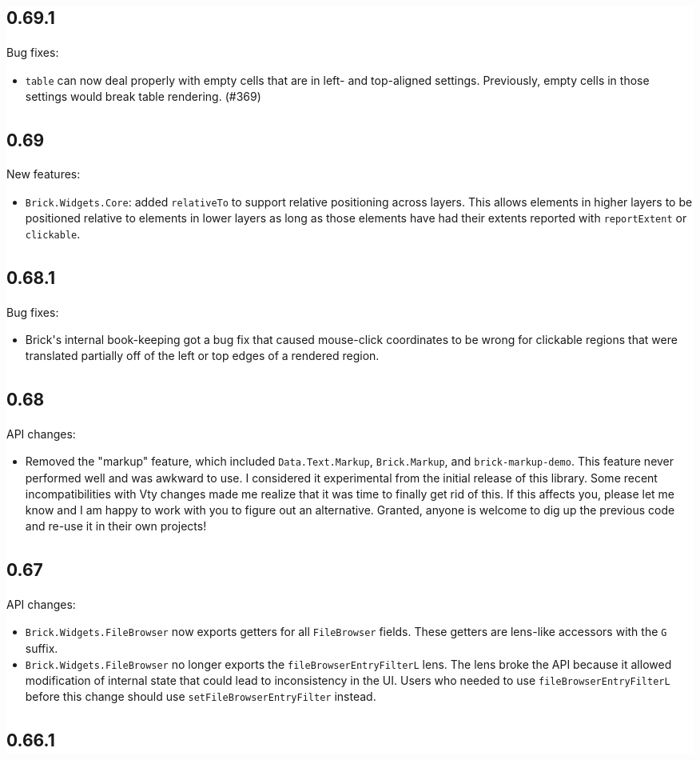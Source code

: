 0.69.1
------

Bug fixes:
 * `table` can now deal properly with empty cells that are in left- and
   top-aligned settings. Previously, empty cells in those settings would
   break table rendering. (#369)

0.69
----

New features:
 * `Brick.Widgets.Core`: added `relativeTo` to support relative
   positioning across layers. This allows elements in higher layers
   to be positioned relative to elements in lower layers as long as
   those elements have had their extents reported with `reportExtent` or
   `clickable`.

0.68.1
------

Bug fixes:
 * Brick's internal book-keeping got a bug fix that caused mouse-click
   coordinates to be wrong for clickable regions that were translated
   partially off of the left or top edges of a rendered region.

0.68
----

API changes:
 * Removed the "markup" feature, which included `Data.Text.Markup`,
   `Brick.Markup`, and `brick-markup-demo`. This feature never performed
   well and was awkward to use. I considered it experimental from the
   initial release of this library. Some recent incompatibilities with
   Vty changes made me realize that it was time to finally get rid of
   this. If this affects you, please let me know and I am happy to work
   with you to figure out an alternative. Granted, anyone is welcome to
   dig up the previous code and re-use it in their own projects!

0.67
----

API changes:
 * `Brick.Widgets.FileBrowser` now exports getters for all
   `FileBrowser` fields. These getters are lens-like accessors
   with the `G` suffix.
 * `Brick.Widgets.FileBrowser` no longer exports the
   `fileBrowserEntryFilterL` lens. The lens broke the API
   because it allowed modification of internal state that could
   lead to inconsistency in the UI. Users who needed to use
   `fileBrowserEntryFilterL` before this change should use
   `setFileBrowserEntryFilter` instead.

0.66.1
------
